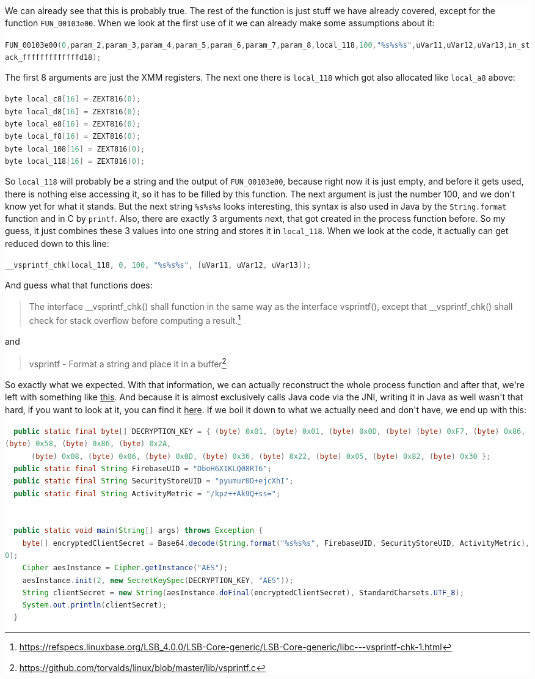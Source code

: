 We can already see that this is probably true. The rest of the function is just stuff we have already covered, except for the function `FUN_00103e00`. When we look at the first use of it we can already make some assumptions about it:

```c
FUN_00103e00(0,param_2,param_3,param_4,param_5,param_6,param_7,param_8,local_118,100,"%s%s%s",uVar11,uVar12,uVar13,in_stack_fffffffffffffd18);
```

The first 8 arguments are just the XMM registers. The next one there is `local_118` which got also allocated like `local_a8` above:

```c
byte local_c8[16] = ZEXT816(0);
byte local_d8[16] = ZEXT816(0);
byte local_e8[16] = ZEXT816(0);
byte local_f8[16] = ZEXT816(0);
byte local_108[16] = ZEXT816(0);
byte local_118[16] = ZEXT816(0);
```

So `local_118` will probably be a string and the output of `FUN_00103e00`, because right now it is just empty, and before it gets used, there is nothing else accessing it, so it has to be filled by this function. The next argument is just the number 100, and we don't know yet for what it stands. But the next string `%s%s%s` looks interesting, this syntax is also used in Java by the `String.format` function and in C by `printf`. Also, there are exactly 3 arguments next, that got created in the process function before. So my guess, it just combines these 3 values into one string and stores it in `local_118`.  When we look at the code, it actually can get reduced down to this line:

```c
__vsprintf_chk(local_118, 0, 100, "%s%s%s", [uVar11, uVar12, uVar13]);
```

And guess what that functions does:

> The interface __vsprintf_chk() shall function in the same way as the interface vsprintf(), except that __vsprintf_chk() shall check for stack overflow before computing a result.[^__vsprintf_chk]

[^__vsprintf_chk]: https://refspecs.linuxbase.org/LSB_4.0.0/LSB-Core-generic/LSB-Core-generic/libc---vsprintf-chk-1.html

and

> vsprintf - Format a string and place it in a buffer[^vsprintf]

[^vsprintf]: https://github.com/torvalds/linux/blob/master/lib/vsprintf.c

So exactly what we expected. With that information, we can actually reconstruct the whole process function and after that, we're left with something like [this](./reconstructed_libsanitizer.process.c). And because it is almost exclusively calls Java code via the JNI, writing it in Java as well wasn't that hard, if you want to look at it, you can find it [here](./WakanimWebClient.java). If we boil it down to what we actually need and don't have, we end up with this:

```java
  public static final byte[] DECRYPTION_KEY = { (byte) 0x01, (byte) 0x01, (byte) 0x0D, (byte) (byte) 0xF7, (byte) 0x86, (byte) 0x58, (byte) 0x86, (byte) 0x2A,
      (byte) 0x08, (byte) 0x06, (byte) 0x0D, (byte) 0x36, (byte) 0x22, (byte) 0x05, (byte) 0x82, (byte) 0x30 };
  public static final String FirebaseUID = "DboH6X1KLQ08RT6";
  public static final String SecurityStoreUID = "pyumur0D+ejcXhI";
  public static final String ActivityMetric = "/kpz++Ak9Q+ss=";


  public static void main(String[] args) throws Exception {
    byte[] encryptedClientSecret = Base64.decode(String.format("%s%s%s", FirebaseUID, SecurityStoreUID, ActivityMetric), 0);
    Cipher aesInstance = Cipher.getInstance("AES");
    aesInstance.init(2, new SecretKeySpec(DECRYPTION_KEY, "AES"));
    String clientSecret = new String(aesInstance.doFinal(encryptedClientSecret), StandardCharsets.UTF_8);
    System.out.println(clientSecret);
  }
```


[^android-11-certificates]: https://httptoolkit.com/blog/android-11-trust-ca-certificates/
[^github-comment]: https://gist.github.com/pwlin/8a0d01e6428b7a96e2eb?permalink_comment_id=3927718#gistcomment-3927718
[^certificate-pinning-explained]: https://owasp.org/www-community/controls/Certificate_and_Public_Key_Pinning
[^defeat-ssl-pinning]: https://httptoolkit.com/blog/frida-certificate-pinning/
[^jni-specification-design]: https://docs.oracle.com/javase/7/docs/technotes/guides/jni/spec/design.html
[^form_urlencoded]: https://developer.mozilla.org/en-US/docs/Web/HTTP/Methods/POST